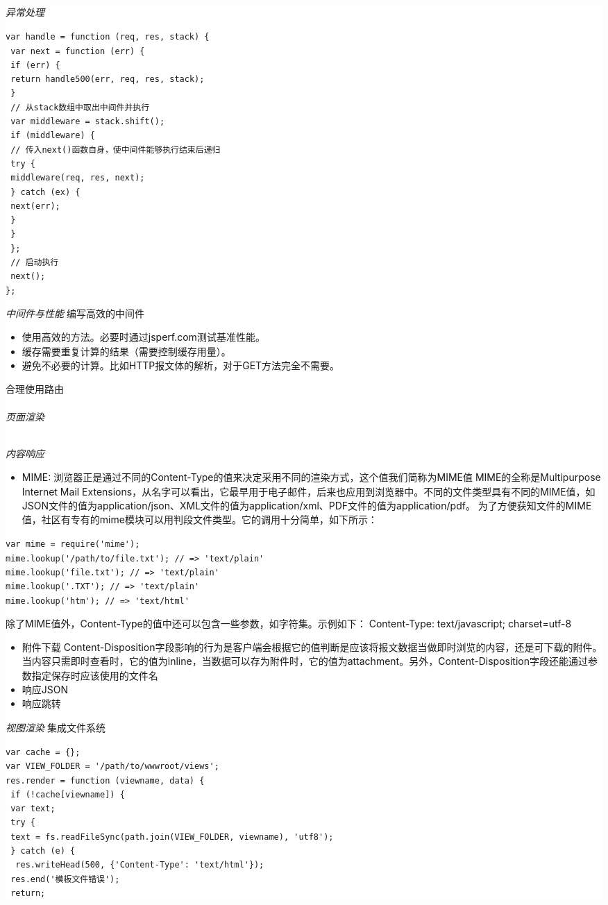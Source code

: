 *异常处理*
```
var handle = function (req, res, stack) { 
 var next = function (err) { 
 if (err) { 
 return handle500(err, req, res, stack); 
 } 
 // 从stack数组中取出中间件并执行
 var middleware = stack.shift(); 
 if (middleware) { 
 // 传入next()函数自身，使中间件能够执行结束后递归
 try { 
 middleware(req, res, next); 
 } catch (ex) { 
 next(err); 
 } 
 } 
 }; 
 // 启动执行
 next(); 
}; 
```

*中间件与性能*
编写高效的中间件
- 使用高效的方法。必要时通过jsperf.com测试基准性能。
- 缓存需要重复计算的结果（需要控制缓存用量）。
- 避免不必要的计算。比如HTTP报文体的解析，对于GET方法完全不需要。

合理使用路由

###### 页面渲染
*内容响应*
- MIME: 浏览器正是通过不同的Content-Type的值来决定采用不同的渲染方式，这个值我们简称为MIME值
MIME的全称是Multipurpose Internet Mail Extensions，从名字可以看出，它最早用于电子邮件，后来也应用到浏览器中。不同的文件类型具有不同的MIME值，如JSON文件的值为application/json、XML文件的值为application/xml、PDF文件的值为application/pdf。
为了方便获知文件的MIME值，社区有专有的mime模块可以用判段文件类型。它的调用十分简单，如下所示：
```
var mime = require('mime'); 
mime.lookup('/path/to/file.txt'); // => 'text/plain' 
mime.lookup('file.txt'); // => 'text/plain' 
mime.lookup('.TXT'); // => 'text/plain' 
mime.lookup('htm'); // => 'text/html' 
```
除了MIME值外，Content-Type的值中还可以包含一些参数，如字符集。示例如下：
Content-Type: text/javascript; charset=utf-8 
- 附件下载
Content-Disposition字段影响的行为是客户端会根据它的值判断是应该将报文数据当做即时浏览的内容，还是可下载的附件。当内容只需即时查看时，它的值为inline，当数据可以存为附件时，它的值为attachment。另外，Content-Disposition字段还能通过参数指定保存时应该使用的文件名
- 响应JSON
- 响应跳转

*视图渲染*
集成文件系统
```
var cache = {}; 
var VIEW_FOLDER = '/path/to/wwwroot/views'; 
res.render = function (viewname, data) { 
 if (!cache[viewname]) { 
 var text; 
 try { 
 text = fs.readFileSync(path.join(VIEW_FOLDER, viewname), 'utf8'); 
 } catch (e) { 
  res.writeHead(500, {'Content-Type': 'text/html'}); 
 res.end('模板文件错误'); 
 return; 
```
